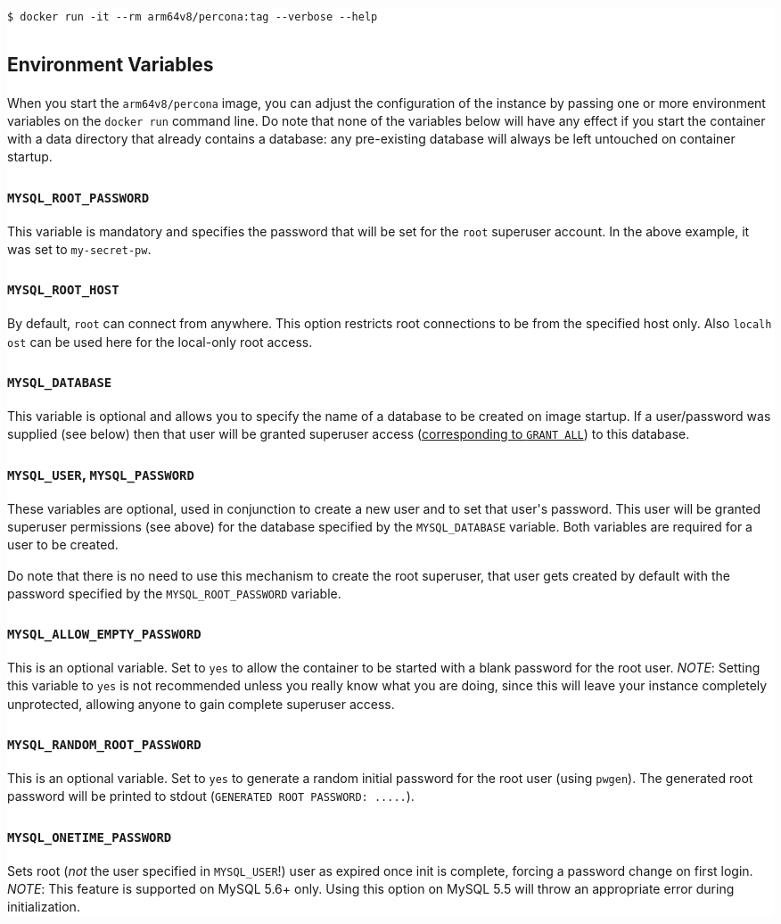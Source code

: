 ```console
$ docker run -it --rm arm64v8/percona:tag --verbose --help
```

## Environment Variables

When you start the `arm64v8/percona` image, you can adjust the configuration of the instance by passing one or more environment variables on the `docker run` command line. Do note that none of the variables below will have any effect if you start the container with a data directory that already contains a database: any pre-existing database will always be left untouched on container startup.

### `MYSQL_ROOT_PASSWORD`

This variable is mandatory and specifies the password that will be set for the `root` superuser account. In the above example, it was set to `my-secret-pw`.

### `MYSQL_ROOT_HOST`

By default, `root` can connect from anywhere. This option restricts root connections to be from the specified host only. Also `localhost` can be used here for the local-only root access.

### `MYSQL_DATABASE`

This variable is optional and allows you to specify the name of a database to be created on image startup. If a user/password was supplied (see below) then that user will be granted superuser access ([corresponding to `GRANT ALL`](http://dev.mysql.com/doc/en/adding-users.html)) to this database.

### `MYSQL_USER`, `MYSQL_PASSWORD`

These variables are optional, used in conjunction to create a new user and to set that user's password. This user will be granted superuser permissions (see above) for the database specified by the `MYSQL_DATABASE` variable. Both variables are required for a user to be created.

Do note that there is no need to use this mechanism to create the root superuser, that user gets created by default with the password specified by the `MYSQL_ROOT_PASSWORD` variable.

### `MYSQL_ALLOW_EMPTY_PASSWORD`

This is an optional variable. Set to `yes` to allow the container to be started with a blank password for the root user. *NOTE*: Setting this variable to `yes` is not recommended unless you really know what you are doing, since this will leave your instance completely unprotected, allowing anyone to gain complete superuser access.

### `MYSQL_RANDOM_ROOT_PASSWORD`

This is an optional variable. Set to `yes` to generate a random initial password for the root user (using `pwgen`). The generated root password will be printed to stdout (`GENERATED ROOT PASSWORD: .....`).

### `MYSQL_ONETIME_PASSWORD`

Sets root (*not* the user specified in `MYSQL_USER`!) user as expired once init is complete, forcing a password change on first login. *NOTE*: This feature is supported on MySQL 5.6+ only. Using this option on MySQL 5.5 will throw an appropriate error during initialization.
